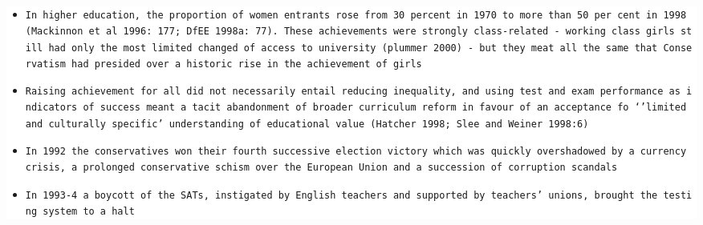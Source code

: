 - `In higher education, the proportion of women entrants rose from 30 percent in 1970 to more than 50 per cent in 1998 (Mackinnon et al 1996: 177; DfEE 1998a: 77). These achievements were strongly class-related - working class girls still had only the most limited changed of access to university (plummer 2000) - but they meat all the same that Conservatism had presided over a historic rise in the achievement of girls` 
    
- `Raising achievement for all did not necessarily entail reducing inequality, and using test and exam performance as indicators of success meant a tacit abandonment of broader curriculum reform in favour of an acceptance fo ‘’limited and culturally specific’ understanding of educational value (Hatcher 1998; Slee and Weiner 1998:6)`
    
- `In 1992 the conservatives won their fourth successive election victory which was quickly overshadowed by a currency crisis, a prolonged conservative schism over the European Union and a succession of corruption scandals`
    
- `In 1993-4 a boycott of the SATs, instigated by English teachers and supported by teachers’ unions, brought the testing system to a halt`